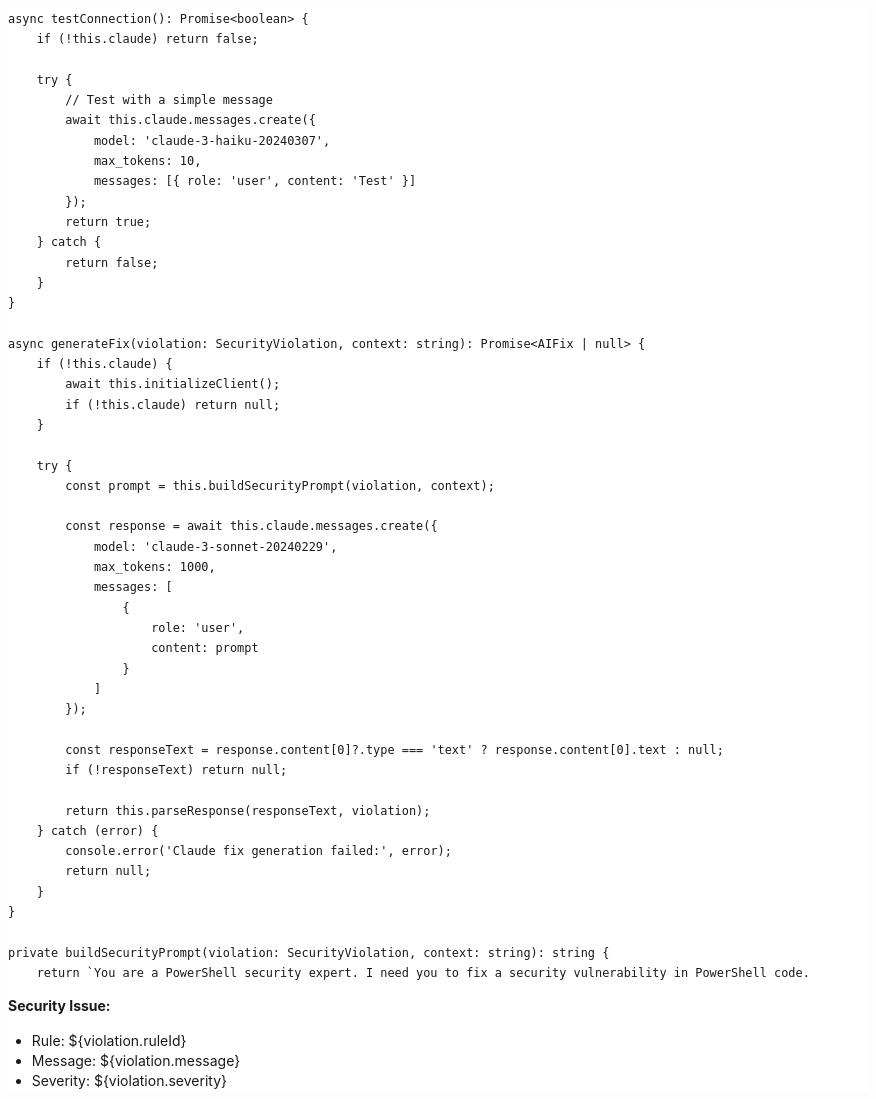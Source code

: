     async testConnection(): Promise<boolean> {
        if (!this.claude) return false;
        
        try {
            // Test with a simple message
            await this.claude.messages.create({
                model: 'claude-3-haiku-20240307',
                max_tokens: 10,
                messages: [{ role: 'user', content: 'Test' }]
            });
            return true;
        } catch {
            return false;
        }
    }

    async generateFix(violation: SecurityViolation, context: string): Promise<AIFix | null> {
        if (!this.claude) {
            await this.initializeClient();
            if (!this.claude) return null;
        }

        try {
            const prompt = this.buildSecurityPrompt(violation, context);
            
            const response = await this.claude.messages.create({
                model: 'claude-3-sonnet-20240229',
                max_tokens: 1000,
                messages: [
                    {
                        role: 'user',
                        content: prompt
                    }
                ]
            });

            const responseText = response.content[0]?.type === 'text' ? response.content[0].text : null;
            if (!responseText) return null;

            return this.parseResponse(responseText, violation);
        } catch (error) {
            console.error('Claude fix generation failed:', error);
            return null;
        }
    }

    private buildSecurityPrompt(violation: SecurityViolation, context: string): string {
        return `You are a PowerShell security expert. I need you to fix a security vulnerability in PowerShell code.

**Security Issue:**
- Rule: ${violation.ruleId}
- Message: ${violation.message}
- Severity: ${violation.severity}
